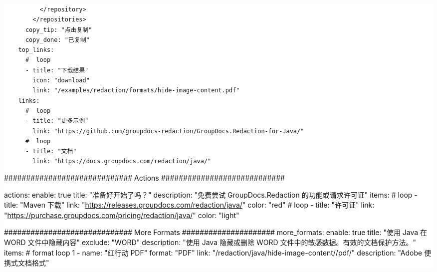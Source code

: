               </repository>
            </repositories>
          copy_tip: "点击复制"
          copy_done: "已复制"
        top_links:
          #  loop
          - title: "下载结果"
            icon: "download"
            link: "/examples/redaction/formats/hide-image-content.pdf"
        links:
          #  loop
          - title: "更多示例"
            link: "https://github.com/groupdocs-redaction/GroupDocs.Redaction-for-Java/"
          #  loop
          - title: "文档"
            link: "https://docs.groupdocs.com/redaction/java/"


############################# Actions ############################

actions:
  enable: true
  title: "准备好开始了吗？"
  description: "免费尝试 GroupDocs.Redaction 的功能或请求许可证"
  items:
    #  loop
    - title: "Maven 下载"
      link: "https://releases.groupdocs.com/redaction/java/"
      color: "red"
        #  loop
    - title: "许可证"
      link: "https://purchase.groupdocs.com/pricing/redaction/java/"
      color: "light"


############################# More Formats #####################
more_formats:
    enable: true
    title: "使用 Java 在 WORD 文件中隐藏内容"
    exclude: "WORD"
    description: "使用 Java 隐藏或删除 WORD 文件中的敏感数据。有效的文档保护方法。"
    items: 
        # format loop 1
        - name: "红行动 PDF"
          format: "PDF"
          link: "/redaction/java/hide-image-content//pdf/"
          description: "Adobe 便携式文档格式"
